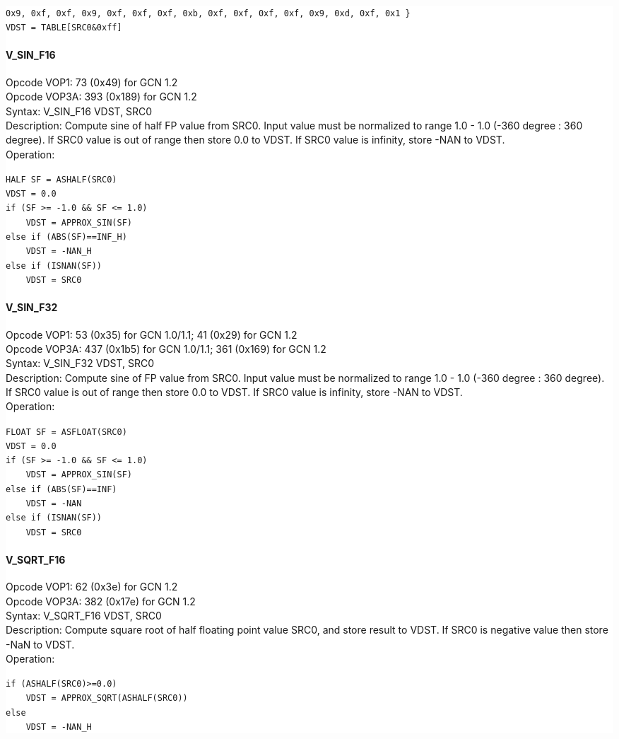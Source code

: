 ```
0x9, 0xf, 0xf, 0x9, 0xf, 0xf, 0xf, 0xb, 0xf, 0xf, 0xf, 0xf, 0x9, 0xd, 0xf, 0x1 }
VDST = TABLE[SRC0&0xff]
```

#### V_SIN_F16

Opcode VOP1: 73 (0x49) for GCN 1.2  
Opcode VOP3A: 393 (0x189) for GCN 1.2  
Syntax: V_SIN_F16 VDST, SRC0  
Description: Compute sine of half FP value from SRC0. Input value must be
normalized to range 1.0 - 1.0 (-360 degree : 360 degree).
If SRC0 value is out of range then store 0.0 to VDST.
If SRC0 value is infinity, store -NAN to VDST.  
Operation:  
```
HALF SF = ASHALF(SRC0)
VDST = 0.0
if (SF >= -1.0 && SF <= 1.0)
    VDST = APPROX_SIN(SF)
else if (ABS(SF)==INF_H)
    VDST = -NAN_H
else if (ISNAN(SF))
    VDST = SRC0
```

#### V_SIN_F32

Opcode VOP1: 53 (0x35) for GCN 1.0/1.1; 41 (0x29) for GCN 1.2  
Opcode VOP3A: 437 (0x1b5) for GCN 1.0/1.1; 361 (0x169) for GCN 1.2  
Syntax: V_SIN_F32 VDST, SRC0  
Description: Compute sine of FP value from SRC0. Input value must be normalized to range
1.0 - 1.0 (-360 degree : 360 degree). If SRC0 value is out of range then store 0.0 to VDST.
If SRC0 value is infinity, store -NAN to VDST.  
Operation:  
```
FLOAT SF = ASFLOAT(SRC0)
VDST = 0.0
if (SF >= -1.0 && SF <= 1.0)
    VDST = APPROX_SIN(SF)
else if (ABS(SF)==INF)
    VDST = -NAN
else if (ISNAN(SF))
    VDST = SRC0
```

#### V_SQRT_F16

Opcode VOP1: 62 (0x3e) for GCN 1.2  
Opcode VOP3A: 382 (0x17e) for GCN 1.2  
Syntax: V_SQRT_F16 VDST, SRC0  
Description: Compute square root of half floating point value SRC0, and
store result to VDST. If SRC0 is negative value then store -NaN to VDST.  
Operation:  
```
if (ASHALF(SRC0)>=0.0)
    VDST = APPROX_SQRT(ASHALF(SRC0))
else
    VDST = -NAN_H
```
